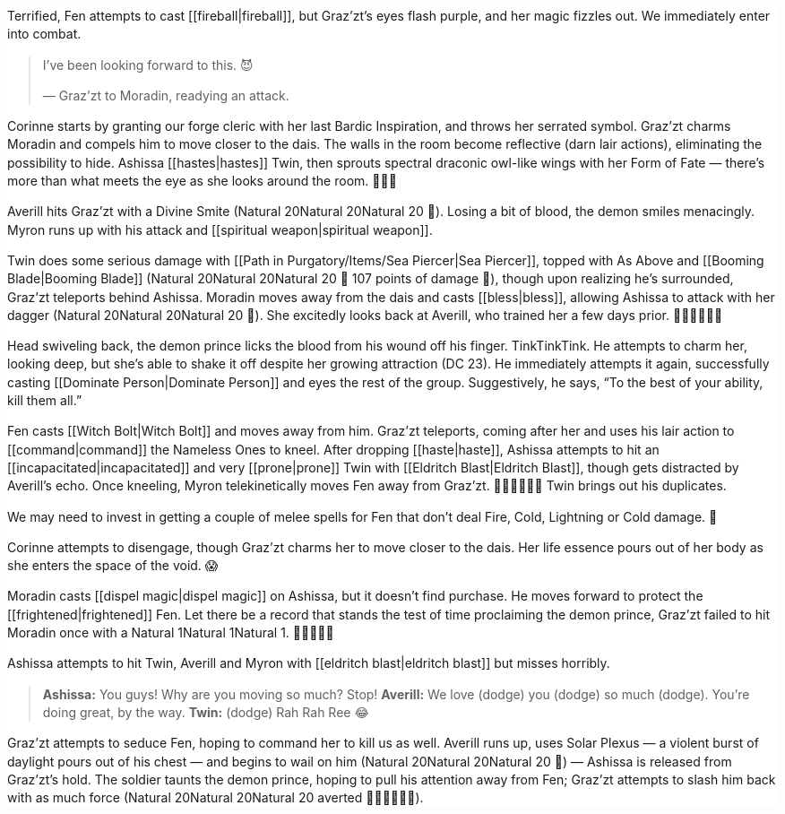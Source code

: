 Terrified, Fen attempts to cast [[fireball\|fireball]], but Graz’zt’s eyes flash purple, and her magic fizzles out. We immediately enter into combat. 

>I’ve been looking forward to this. 😈
>
>— Graz’zt to Moradin, readying an attack.

Corinne starts by granting our forge cleric with her last Bardic Inspiration, and throws her serrated symbol. Graz’zt charms Moradin and compels him to move closer to the dais. The walls in the room become reflective (darn lair actions), eliminating the possibility to hide. Ashissa [[hastes\|hastes]] Twin, then sprouts spectral draconic owl-like wings with her Form of Fate — there’s more than what meets the eye as she looks around the room. 👀👀👀 

Averill hits Graz’zt with a Divine Smite  (<span class="party glitch"><span>Natural 20</span>Natural 20<span>Natural 20</span></span> 🥳). Losing a bit of blood, the demon smiles menacingly. Myron runs up with his attack and [[spiritual weapon\|spiritual weapon]].

Twin does some serious damage with [[Path in Purgatory/Items/Sea Piercer\|Sea Piercer]], topped with As Above and [[Booming Blade\|Booming Blade]] (<span class="party glitch"><span>Natural 20</span>Natural 20<span>Natural 20</span></span> 🥳 107 points of damage 🤯), though upon realizing he’s surrounded, Graz’zt teleports behind Ashissa. Moradin moves away from the dais and casts [[bless\|bless]], allowing Ashissa to attack with her dagger (<span class="party glitch"><span>Natural 20</span>Natural 20<span>Natural 20</span></span> 🥳). She excitedly looks back at Averill, who trained her a few days prior. 👏🏽👏🏽👏🏽 

Head swiveling back, the demon prince licks the blood from his wound off his finger. <span class="tink glitch"><span>Tink</span>Tink<span>Tink</span></span>. He attempts to charm her, looking deep, but she’s able to shake it off despite her growing attraction (DC 23). He immediately attempts it again, successfully casting [[Dominate Person\|Dominate Person]] and eyes the rest of the group. Suggestively, he says, “To the best of your ability, kill them all.”

Fen casts [[Witch Bolt\|Witch Bolt]] and moves away from him. Graz’zt teleports, coming after her and uses his lair action to [[command\|command]] the Nameless Ones to kneel. After dropping [[haste\|haste]], Ashissa attempts to hit an [[incapacitated\|incapacitated]] and very [[prone\|prone]] Twin with [[Eldritch Blast\|Eldritch Blast]], though gets distracted by Averill’s echo. Once kneeling, Myron telekinetically moves Fen away from Graz’zt. 👏🏽👏🏽👏🏽 Twin brings out his duplicates.

<span class="sticky">We may need to invest in getting a couple of melee spells for Fen that don’t deal Fire, Cold, Lightning or Cold damage. 🫠</span>

Corinne attempts to disengage, though Graz’zt charms her to move closer to the dais. Her life essence pours out of her body as she enters the space of the void. 😱

Moradin casts [[dispel magic\|dispel magic]] on Ashissa, but it doesn’t find purchase. He moves forward to protect the [[frightened\|frightened]] Fen. Let there be a record that stands the test of time proclaiming the demon prince, Graz’zt failed to hit Moradin once with a <span class="anti glitch"><span>Natural 1</span>Natural 1<span>Natural 1</span></span>. 🥳👏🏽👏🏽

Ashissa attempts to hit Twin, Averill and Myron with [[eldritch blast\|eldritch blast]] but misses horribly. 

>**Ashissa:** You guys! Why are you moving so much? Stop!
>**Averill:** We love (dodge) you (dodge) so much (dodge). You’re doing great, by the way.
>**Twin:** (dodge) Rah Rah Ree 😂

Graz’zt attempts to seduce Fen, hoping to command her to kill us as well. Averill runs up, uses Solar Plexus — a violent burst of daylight pours out of his chest — and begins to wail on him (<span class="party glitch"><span>Natural 20</span>Natural 20<span>Natural 20</span></span> 🥳) — Ashissa is released from Graz’zt’s hold. The soldier taunts the demon prince, hoping to pull his attention away from Fen; Graz’zt attempts to slash him back with as much force (<span class="glitch"><span>Natural 20</span>Natural 20<span>Natural 20</span></span> averted 🙌🏽🙌🏽🙌🏽).
